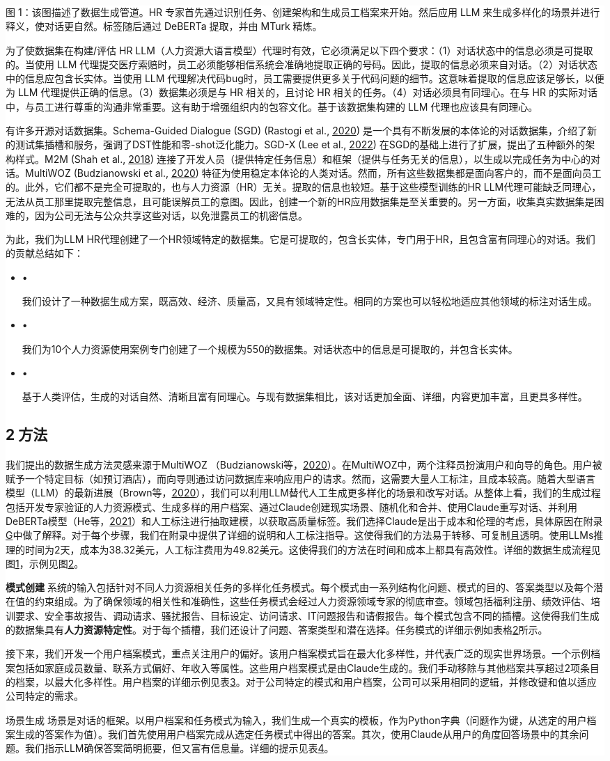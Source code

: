 图 1：该图描述了数据生成管道。HR 专家首先通过识别任务、创建架构和生成员工档案来开始。然后应用 LLM 来生成多样化的场景并进行释义，使对话更自然。标签随后通过 DeBERTa 提取，并由 MTurk 精炼。

为了使数据集在构建/评估 HR LLM（人力资源大语言模型）代理时有效，它必须满足以下四个要求：（1）对话状态中的信息必须是可提取的。当使用 LLM 代理提交医疗索赔时，员工必须能够相信系统会准确地提取正确的号码。因此，提取的信息必须来自对话。（2）对话状态中的信息应包含长实体。当使用 LLM 代理解决代码bug时，员工需要提供更多关于代码问题的细节。这意味着提取的信息应该足够长，以便为 LLM 代理提供正确的信息。（3）数据集必须是与 HR 相关的，且讨论 HR 相关的任务。（4）对话必须具有同理心。在与 HR 的实际对话中，与员工进行尊重的沟通非常重要。这有助于增强组织内的包容文化。基于该数据集构建的 LLM 代理也应该具有同理心。

有许多开源对话数据集。Schema-Guided Dialogue (SGD) (Rastogi et al., [2020](https://arxiv.org/html/2402.01018v1#bib.bib12)) 是一个具有不断发展的本体论的对话数据集，介绍了新的测试集插槽和服务，强调了DST性能和零-shot泛化能力。SGD-X (Lee et al., [2022](https://arxiv.org/html/2402.01018v1#bib.bib9)) 在SGD的基础上进行了扩展，提出了五种额外的架构样式。M2M (Shah et al., [2018](https://arxiv.org/html/2402.01018v1#bib.bib13)) 连接了开发人员（提供特定任务信息）和框架（提供与任务无关的信息），以生成以完成任务为中心的对话。MultiWOZ (Budzianowski et al., [2020](https://arxiv.org/html/2402.01018v1#bib.bib2)) 特征为使用稳定本体论的人类对话。然而，所有这些数据集都是面向客户的，而不是面向员工的。此外，它们都不是完全可提取的，也与人力资源（HR）无关。提取的信息也较短。基于这些模型训练的HR LLM代理可能缺乏同理心，无法从员工那里提取完整信息，且可能误解员工的意图。因此，创建一个新的HR应用数据集是至关重要的。另一方面，收集真实数据集是困难的，因为公司无法与公众共享这些对话，以免泄露员工的机密信息。

为此，我们为LLM HR代理创建了一个HR领域特定的数据集。它是可提取的，包含长实体，专门用于HR，且包含富有同理心的对话。我们的贡献总结如下：

+   •

    我们设计了一种数据生成方案，既高效、经济、质量高，又具有领域特定性。相同的方案也可以轻松地适应其他领域的标注对话生成。

+   •

    我们为10个人力资源使用案例专门创建了一个规模为550的数据集。对话状态中的信息是可提取的，并包含长实体。

+   •

    基于人类评估，生成的对话自然、清晰且富有同理心。与现有数据集相比，该对话更加全面、详细，内容更加丰富，且更具多样性。

## 2 方法

我们提出的数据生成方法灵感来源于MultiWOZ （Budzianowski等，[2020](https://arxiv.org/html/2402.01018v1#bib.bib2)）。在MultiWOZ中，两个注释员扮演用户和向导的角色。用户被赋予一个特定目标（如预订酒店），而向导则通过访问数据库来响应用户的请求。然而，这需要大量人工标注，且成本较高。随着大型语言模型（LLM）的最新进展（Brown等，[2020](https://arxiv.org/html/2402.01018v1#bib.bib1)），我们可以利用LLM替代人工生成更多样化的场景和改写对话。从整体上看，我们的生成过程包括开发专家验证的人力资源模式、生成多样的用户档案、通过Claude创建现实场景、随机化和合并、使用Claude重写对话、并利用DeBERTa模型（He等，[2021](https://arxiv.org/html/2402.01018v1#bib.bib5)）和人工标注进行抽取建模，以获取高质量标签。我们选择Claude是出于成本和伦理的考虑，具体原因在附录[G](https://arxiv.org/html/2402.01018v1#A7 "Appendix G Claude ‣ HR-MultiWOZ: A Task Oriented Dialogue (TOD) Dataset for HR LLM Agent")中做了解释。对于每个步骤，我们在附录中提供了详细的说明和人工标注指导。这使得我们的方法易于转移、可复制且透明。使用LLMs推理的时间为2天，成本为38.32美元，人工标注费用为49.82美元。这使得我们的方法在时间和成本上都具有高效性。详细的数据生成流程见图[1](https://arxiv.org/html/2402.01018v1#S1.F1 "Figure 1 ‣ 1 Introduction ‣ HR-MultiWOZ: A Task Oriented Dialogue (TOD) Dataset for HR LLM Agent")，示例见图[2](https://arxiv.org/html/2402.01018v1#A6.F2 "Figure 2 ‣ Appendix F Example of Data Generation Process ‣ HR-MultiWOZ: A Task Oriented Dialogue (TOD) Dataset for HR LLM Agent")。

**模式创建** 系统的输入包括针对不同人力资源相关任务的多样化任务模式。每个模式由一系列结构化问题、模式的目的、答案类型以及每个潜在值的约束组成。为了确保领域的相关性和准确性，这些任务模式会经过人力资源领域专家的彻底审查。领域包括福利注册、绩效评估、培训要求、安全事故报告、调动请求、骚扰报告、目标设定、访问请求、IT问题报告和请假报告。每个模式包含不同的插槽。这使得我们生成的数据集具有**人力资源特定性**。对于每个插槽，我们还设计了问题、答案类型和潜在选择。任务模式的详细示例如表格[2](https://arxiv.org/html/2402.01018v1#A4.T2 "Table 2 ‣ Appendix D Task Profile ‣ HR-MultiWOZ: A Task Oriented Dialogue (TOD) Dataset for HR LLM Agent")所示。

接下来，我们开发一个用户档案模式，重点关注用户的偏好。该用户档案模式旨在最大化多样性，并代表广泛的现实世界场景。一个示例档案包括如家庭成员数量、联系方式偏好、年收入等属性。这些用户档案模式是由Claude生成的。我们手动移除与其他档案共享超过2项条目的档案，以最大化多样性。用户档案的详细示例见表[3](https://arxiv.org/html/2402.01018v1#A4.T3 "表 3 ‣ 附录 D 任务档案 ‣ HR-MultiWOZ：用于HR LLM代理的任务导向对话(TOD)数据集")。对于公司特定的模式和用户档案，公司可以采用相同的逻辑，并修改键和值以适应公司特定的需求。

场景生成 场景是对话的框架。以用户档案和任务模式为输入，我们生成一个真实的模板，作为Python字典（问题作为键，从选定的用户档案生成的答案作为值）。我们首先使用用户档案完成从选定任务模式中得出的答案。其次，使用Claude从用户的角度回答场景中的其余问题。我们指示LLM确保答案简明扼要，但又富有信息量。详细的提示见表[4](https://arxiv.org/html/2402.01018v1#A4.T4 "表 4 ‣ 附录 D 任务档案 ‣ HR-MultiWOZ：用于HR LLM代理的任务导向对话(TOD)数据集")。
